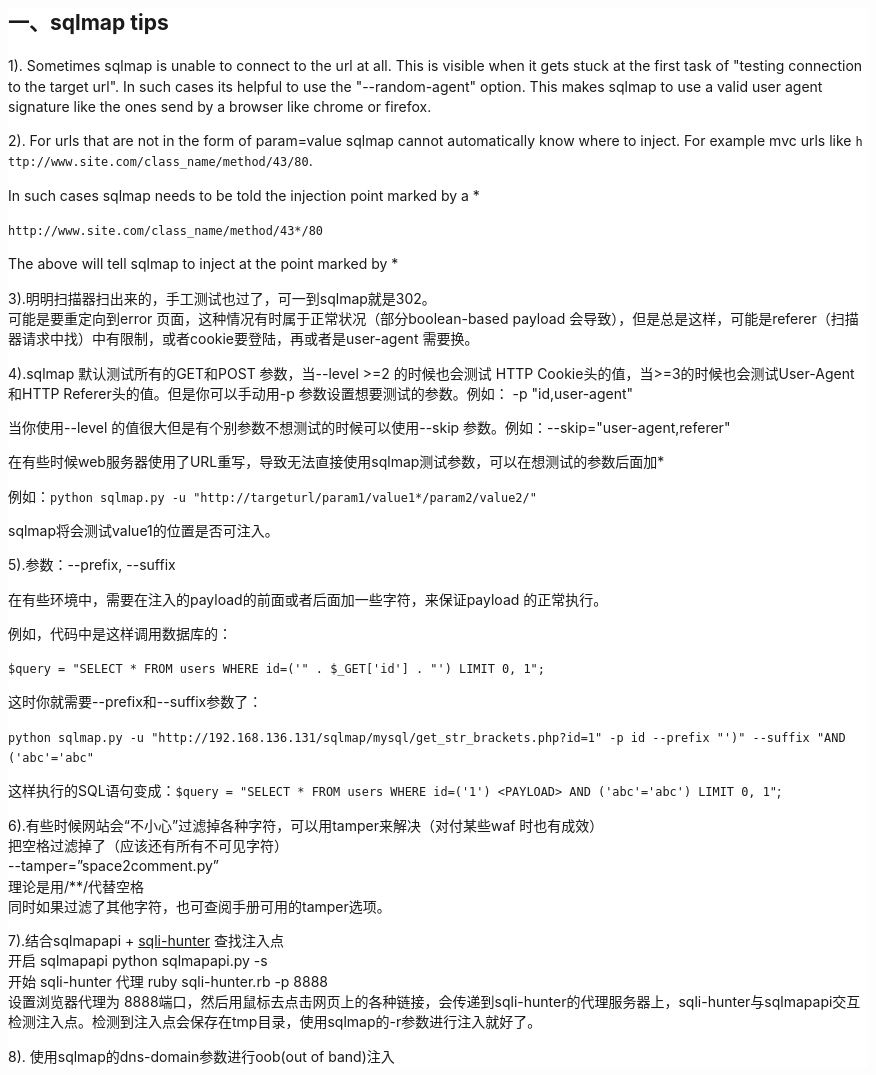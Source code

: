 ## 一、sqlmap tips
1). Sometimes sqlmap is unable to connect to the url at all. This is visible when it gets stuck at the first task of "testing connection to the target url". In such cases its helpful to use the "--random-agent" option. This makes sqlmap to use a valid user agent signature like the ones send by a browser like chrome or firefox.  

2). For urls that are not in the form of param=value sqlmap cannot automatically know where to inject. For example mvc urls like `http://www.site.com/class_name/method/43/80`.  

In such cases sqlmap needs to be told the injection point marked by a *  

`http://www.site.com/class_name/method/43*/80`  

The above will tell sqlmap to inject at the point marked by *  

3).明明扫描器扫出来的，手工测试也过了，可一到sqlmap就是302。  
可能是要重定向到error 页面，这种情况有时属于正常状况（部分boolean-based payload 会导致），但是总是这样，可能是referer（扫描器请求中找）中有限制，或者cookie要登陆，再或者是user-agent 需要换。  

4).sqlmap 默认测试所有的GET和POST 参数，当--level >=2 的时候也会测试 HTTP Cookie头的值，当>=3的时候也会测试User-Agent 和HTTP Referer头的值。但是你可以手动用-p 参数设置想要测试的参数。例如： -p "id,user-agent"  

当你使用--level 的值很大但是有个别参数不想测试的时候可以使用--skip 参数。例如：--skip="user-agent,referer"  

在有些时候web服务器使用了URL重写，导致无法直接使用sqlmap测试参数，可以在想测试的参数后面加*  

例如：`python sqlmap.py -u "http://targeturl/param1/value1*/param2/value2/"`  

sqlmap将会测试value1的位置是否可注入。   

5).参数：--prefix, --suffix  

在有些环境中，需要在注入的payload的前面或者后面加一些字符，来保证payload 的正常执行。  

例如，代码中是这样调用数据库的：  

`$query = "SELECT * FROM users WHERE id=('" . $_GET['id'] . "') LIMIT 0, 1";`  

这时你就需要--prefix和--suffix参数了：  

`python sqlmap.py -u "http://192.168.136.131/sqlmap/mysql/get_str_brackets.php?id=1" -p id --prefix "')" --suffix "AND ('abc'='abc"`  

这样执行的SQL语句变成：`$query = "SELECT * FROM users WHERE id=('1') <PAYLOAD> AND ('abc'='abc') LIMIT 0, 1"`;  

6).有些时候网站会“不小心”过滤掉各种字符，可以用tamper来解决（对付某些waf 时也有成效）  
把空格过滤掉了（应该还有所有不可见字符）  
--tamper=”space2comment.py”  
理论是用/**/代替空格  
同时如果过滤了其他字符，也可查阅手册可用的tamper选项。  

7).结合sqlmapapi + [sqli-hunter](https://github.com/zt2/sqli-hunter) 查找注入点  
开启 sqlmapapi python sqlmapapi.py -s  
开始 sqli-hunter 代理 ruby sqli-hunter.rb -p 8888  
设置浏览器代理为 8888端口，然后用鼠标去点击网页上的各种链接，会传递到sqli-hunter的代理服务器上，sqli-hunter与sqlmapapi交互检测注入点。检测到注入点会保存在tmp目录，使用sqlmap的-r参数进行注入就好了。  

8). 使用sqlmap的dns-domain参数进行oob(out of band)注入
